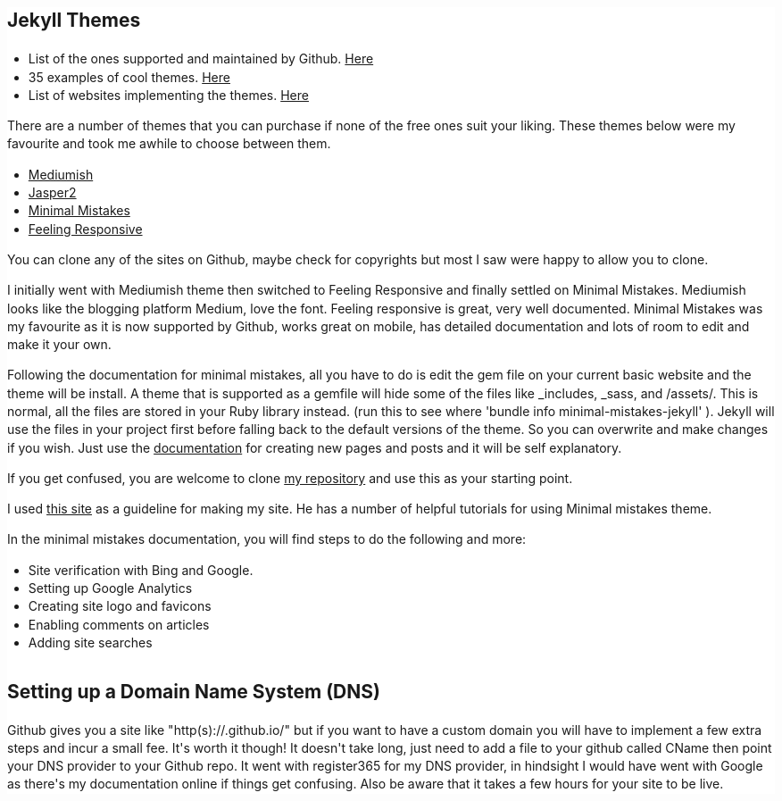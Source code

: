 ## **Jekyll Themes**

* List of the ones supported and maintained by Github. [Here](<https://github.com/topics/jekyll-theme>)
* 35 examples of cool themes. [Here](<https://themefisher.com/best-jekyll-themes/>)
* List of websites implementing the themes. [Here](<https://github.com/jekyll/jekyll/wiki/sites>)

There are a number of themes that you can purchase if none of the free ones suit your liking. These themes below were my favourite and took me awhile to choose between them. 

* [Mediumish](<https://wowthemesnet.github.io/mediumish-theme-jekyll/>)
* [Jasper2](<https://jekyller.github.io/jasper2/>)
* [Minimal Mistakes](<https://mmistakes.github.io/minimal-mistakes/>)
* [Feeling Responsive](<https://phlow.github.io/feeling-responsive/>)

You can clone any of the sites on Github, maybe check for copyrights but most I saw were happy to allow you to clone.  

I initially went with Mediumish theme then switched to Feeling Responsive and finally settled on Minimal Mistakes. Mediumish looks like the blogging platform Medium, love the font. Feeling responsive is great, very well documented. Minimal Mistakes was my favourite as it is now supported by Github, works great on mobile, has detailed documentation and lots of room to edit and make it your own.

Following the documentation for minimal mistakes, all you have to do is edit the gem file on your current basic website and the theme will be install. A theme that is supported as a gemfile will hide some of the files like _includes, _sass, and /assets/. This is normal, all the files are stored in your Ruby library instead. (run this to see where 'bundle info minimal-mistakes-jekyll'
). Jekyll will use the files in your project first before falling back to the default versions of the theme. So you can overwrite and make changes if you wish. Just use the [documentation](<https://mmistakes.github.io/minimal-mistakes/docs/quick-start-guide/#ruby-gem-method>) for creating new pages and posts and it will be self explanatory. 

If you get confused, you are welcome to clone [my repository](<https://github.com/gavineccles17/personal_website>) and use this as your starting point.

I used [this site](<https://www.aravindiyer.com/>) as a guideline for making my site. He has a number of helpful tutorials for using Minimal mistakes theme. 

In the minimal mistakes documentation, you will find steps to do the following and more:

* Site verification with Bing and Google.
* Setting up Google Analytics
* Creating site logo and favicons
* Enabling comments on articles
* Adding site searches

## Setting up a Domain Name System (DNS)

Github gives you a site like "http(s)://<username>.github.io/<projectname>" but if you want to have a custom domain you will have to implement a few extra steps and incur a small fee. It's worth it though! It doesn't take long, just need to add a file to your github called CName then point your DNS provider to your Github repo. It went with register365 for my DNS provider, in hindsight I would have went with Google as there's my documentation online if things get confusing. Also be aware that it takes a few hours for your site to be live.
